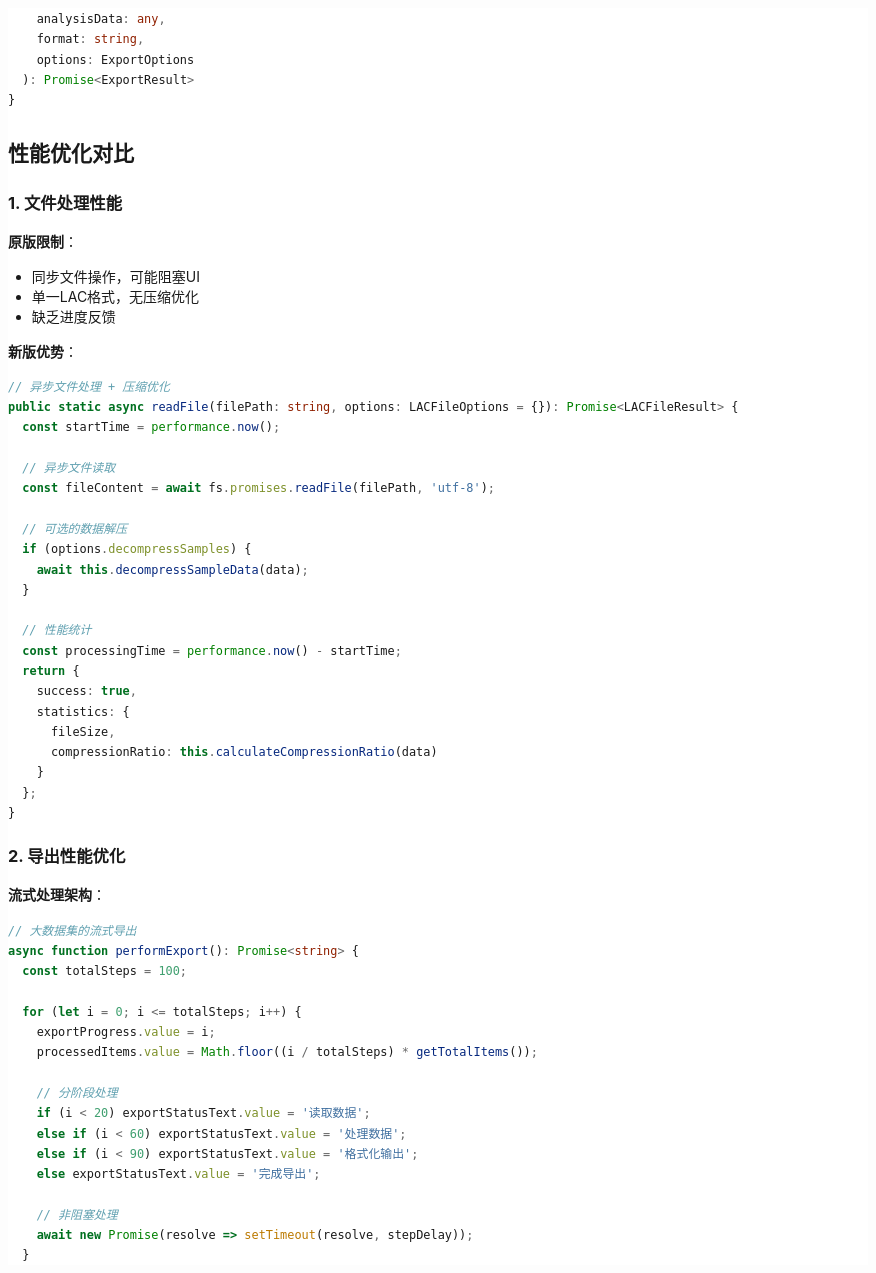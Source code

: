```typescript
    analysisData: any,
    format: string,
    options: ExportOptions
  ): Promise<ExportResult>
}
```

## 性能优化对比

### 1. 文件处理性能

**原版限制**：
- 同步文件操作，可能阻塞UI
- 单一LAC格式，无压缩优化
- 缺乏进度反馈

**新版优势**：
```typescript
// 异步文件处理 + 压缩优化
public static async readFile(filePath: string, options: LACFileOptions = {}): Promise<LACFileResult> {
  const startTime = performance.now();
  
  // 异步文件读取
  const fileContent = await fs.promises.readFile(filePath, 'utf-8');
  
  // 可选的数据解压
  if (options.decompressSamples) {
    await this.decompressSampleData(data);
  }
  
  // 性能统计
  const processingTime = performance.now() - startTime;
  return {
    success: true,
    statistics: {
      fileSize,
      compressionRatio: this.calculateCompressionRatio(data)
    }
  };
}
```

### 2. 导出性能优化

**流式处理架构**：
```typescript
// 大数据集的流式导出
async function performExport(): Promise<string> {
  const totalSteps = 100;
  
  for (let i = 0; i <= totalSteps; i++) {
    exportProgress.value = i;
    processedItems.value = Math.floor((i / totalSteps) * getTotalItems());
    
    // 分阶段处理
    if (i < 20) exportStatusText.value = '读取数据';
    else if (i < 60) exportStatusText.value = '处理数据';
    else if (i < 90) exportStatusText.value = '格式化输出';
    else exportStatusText.value = '完成导出';
    
    // 非阻塞处理
    await new Promise(resolve => setTimeout(resolve, stepDelay));
  }
```